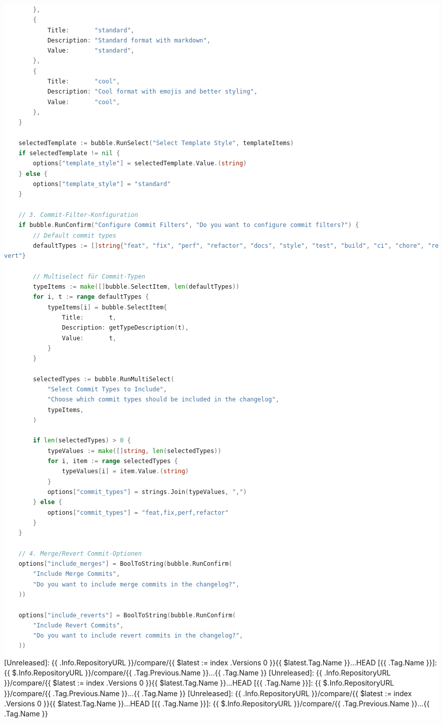 ```go
        },
        {
            Title:       "standard",
            Description: "Standard format with markdown",
            Value:       "standard",
        },
        {
            Title:       "cool",
            Description: "Cool format with emojis and better styling",
            Value:       "cool",
        },
    }
    
    selectedTemplate := bubble.RunSelect("Select Template Style", templateItems)
    if selectedTemplate != nil {
        options["template_style"] = selectedTemplate.Value.(string)
    } else {
        options["template_style"] = "standard"
    }
    
    // 3. Commit-Filter-Konfiguration
    if bubble.RunConfirm("Configure Commit Filters", "Do you want to configure commit filters?") {
        // Default commit types
        defaultTypes := []string{"feat", "fix", "perf", "refactor", "docs", "style", "test", "build", "ci", "chore", "revert"}
        
        // Multiselect für Commit-Typen
        typeItems := make([]bubble.SelectItem, len(defaultTypes))
        for i, t := range defaultTypes {
            typeItems[i] = bubble.SelectItem{
                Title:       t,
                Description: getTypeDescription(t),
                Value:       t,
            }
        }
        
        selectedTypes := bubble.RunMultiSelect(
            "Select Commit Types to Include",
            "Choose which commit types should be included in the changelog",
            typeItems,
        )
        
        if len(selectedTypes) > 0 {
            typeValues := make([]string, len(selectedTypes))
            for i, item := range selectedTypes {
                typeValues[i] = item.Value.(string)
            }
            options["commit_types"] = strings.Join(typeValues, ",")
        } else {
            options["commit_types"] = "feat,fix,perf,refactor"
        }
    }
    
    // 4. Merge/Revert Commit-Optionen
    options["include_merges"] = BoolToString(bubble.RunConfirm(
        "Include Merge Commits",
        "Do you want to include merge commits in the changelog?",
    ))
    
    options["include_reverts"] = BoolToString(bubble.RunConfirm(
        "Include Revert Commits",
        "Do you want to include revert commits in the changelog?",
    ))
```

[Unreleased]: {{ .Info.RepositoryURL }}/compare/{{ $latest := index .Versions 0 }}{{ $latest.Tag.Name }}...HEAD
[{{ .Tag.Name }}]: {{ $.Info.RepositoryURL }}/compare/{{ .Tag.Previous.Name }}...{{ .Tag.Name }}
[Unreleased]: {{ .Info.RepositoryURL }}/compare/{{ $latest := index .Versions 0 }}{{ $latest.Tag.Name }}...HEAD
[{{ .Tag.Name }}]: {{ $.Info.RepositoryURL }}/compare/{{ .Tag.Previous.Name }}...{{ .Tag.Name }}
[Unreleased]: {{ .Info.RepositoryURL }}/compare/{{ $latest := index .Versions 0 }}{{ $latest.Tag.Name }}...HEAD
[{{ .Tag.Name }}]: {{ $.Info.RepositoryURL }}/compare/{{ .Tag.Previous.Name }}...{{ .Tag.Name }}